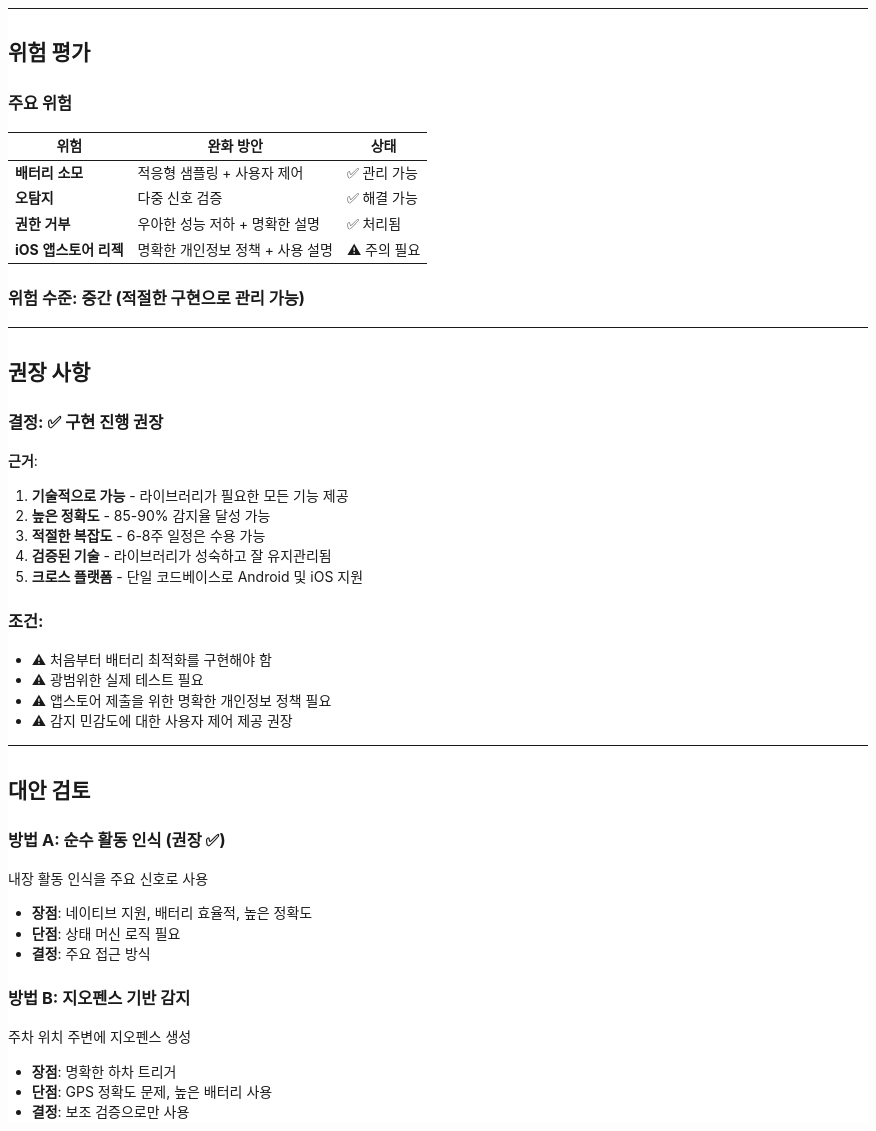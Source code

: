 
---

## 위험 평가

### 주요 위험

| 위험 | 완화 방안 | 상태 |
|------|----------|------|
| **배터리 소모** | 적응형 샘플링 + 사용자 제어 | ✅ 관리 가능 |
| **오탐지** | 다중 신호 검증 | ✅ 해결 가능 |
| **권한 거부** | 우아한 성능 저하 + 명확한 설명 | ✅ 처리됨 |
| **iOS 앱스토어 리젝** | 명확한 개인정보 정책 + 사용 설명 | ⚠️ 주의 필요 |

### 위험 수준: **중간** (적절한 구현으로 관리 가능)

---

## 권장 사항

### 결정: ✅ **구현 진행 권장**

**근거**:
1. **기술적으로 가능** - 라이브러리가 필요한 모든 기능 제공
2. **높은 정확도** - 85-90% 감지율 달성 가능
3. **적절한 복잡도** - 6-8주 일정은 수용 가능
4. **검증된 기술** - 라이브러리가 성숙하고 잘 유지관리됨
5. **크로스 플랫폼** - 단일 코드베이스로 Android 및 iOS 지원

### 조건:
- ⚠️ 처음부터 배터리 최적화를 구현해야 함
- ⚠️ 광범위한 실제 테스트 필요
- ⚠️ 앱스토어 제출을 위한 명확한 개인정보 정책 필요
- ⚠️ 감지 민감도에 대한 사용자 제어 제공 권장

---

## 대안 검토

### 방법 A: 순수 활동 인식 (권장 ✅)
내장 활동 인식을 주요 신호로 사용
- **장점**: 네이티브 지원, 배터리 효율적, 높은 정확도
- **단점**: 상태 머신 로직 필요
- **결정**: 주요 접근 방식

### 방법 B: 지오펜스 기반 감지
주차 위치 주변에 지오펜스 생성
- **장점**: 명확한 하차 트리거
- **단점**: GPS 정확도 문제, 높은 배터리 사용
- **결정**: 보조 검증으로만 사용

